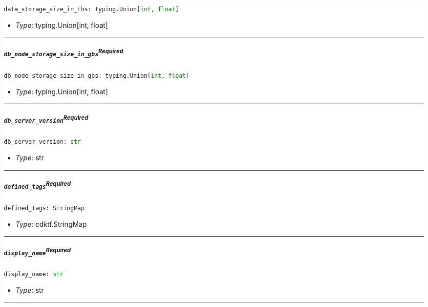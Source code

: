 ```python
data_storage_size_in_tbs: typing.Union[int, float]
```

- *Type:* typing.Union[int, float]

---

##### `db_node_storage_size_in_gbs`<sup>Required</sup> <a name="db_node_storage_size_in_gbs" id="rhizo-co-terraform-provider-oci.databaseExadataInfrastructureCompute.DatabaseExadataInfrastructureCompute.property.dbNodeStorageSizeInGbs"></a>

```python
db_node_storage_size_in_gbs: typing.Union[int, float]
```

- *Type:* typing.Union[int, float]

---

##### `db_server_version`<sup>Required</sup> <a name="db_server_version" id="rhizo-co-terraform-provider-oci.databaseExadataInfrastructureCompute.DatabaseExadataInfrastructureCompute.property.dbServerVersion"></a>

```python
db_server_version: str
```

- *Type:* str

---

##### `defined_tags`<sup>Required</sup> <a name="defined_tags" id="rhizo-co-terraform-provider-oci.databaseExadataInfrastructureCompute.DatabaseExadataInfrastructureCompute.property.definedTags"></a>

```python
defined_tags: StringMap
```

- *Type:* cdktf.StringMap

---

##### `display_name`<sup>Required</sup> <a name="display_name" id="rhizo-co-terraform-provider-oci.databaseExadataInfrastructureCompute.DatabaseExadataInfrastructureCompute.property.displayName"></a>

```python
display_name: str
```

- *Type:* str

---